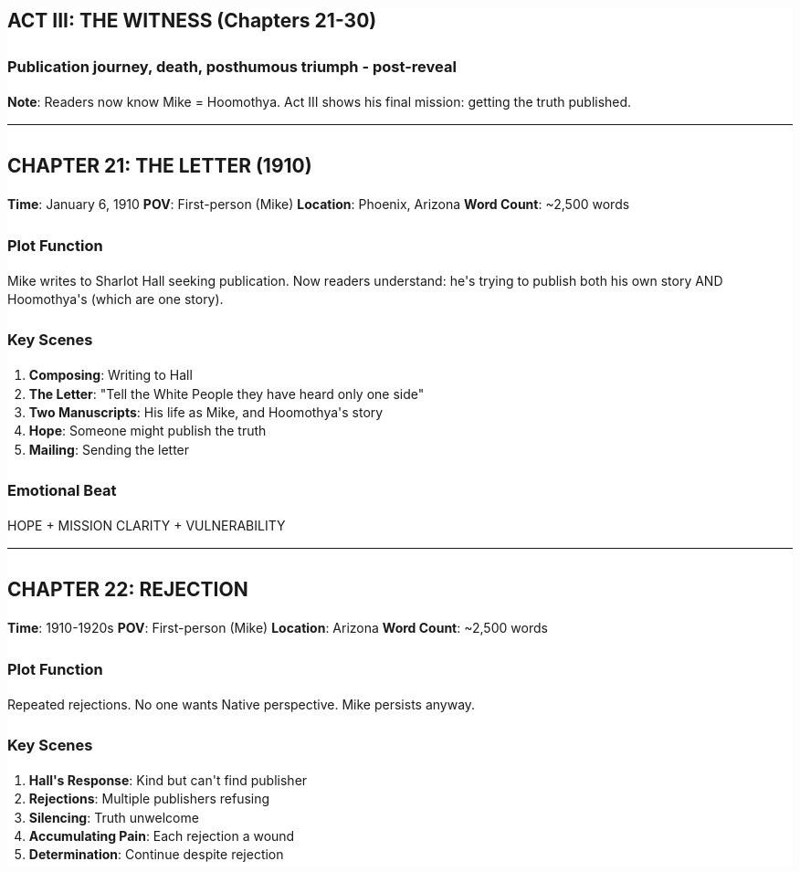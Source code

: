
## ACT III: THE WITNESS (Chapters 21-30)
### Publication journey, death, posthumous triumph - post-reveal

**Note**: Readers now know Mike = Hoomothya. Act III shows his final mission: getting the truth published.

---

## CHAPTER 21: THE LETTER (1910)

**Time**: January 6, 1910
**POV**: First-person (Mike)
**Location**: Phoenix, Arizona
**Word Count**: ~2,500 words

### Plot Function
Mike writes to Sharlot Hall seeking publication. Now readers understand: he's trying to publish both his own story AND Hoomothya's (which are one story).

### Key Scenes
1. **Composing**: Writing to Hall
2. **The Letter**: "Tell the White People they have heard only one side"
3. **Two Manuscripts**: His life as Mike, and Hoomothya's story
4. **Hope**: Someone might publish the truth
5. **Mailing**: Sending the letter

### Emotional Beat
HOPE + MISSION CLARITY + VULNERABILITY

---

## CHAPTER 22: REJECTION

**Time**: 1910-1920s
**POV**: First-person (Mike)
**Location**: Arizona
**Word Count**: ~2,500 words

### Plot Function
Repeated rejections. No one wants Native perspective. Mike persists anyway.

### Key Scenes
1. **Hall's Response**: Kind but can't find publisher
2. **Rejections**: Multiple publishers refusing
3. **Silencing**: Truth unwelcome
4. **Accumulating Pain**: Each rejection a wound
5. **Determination**: Continue despite rejection
